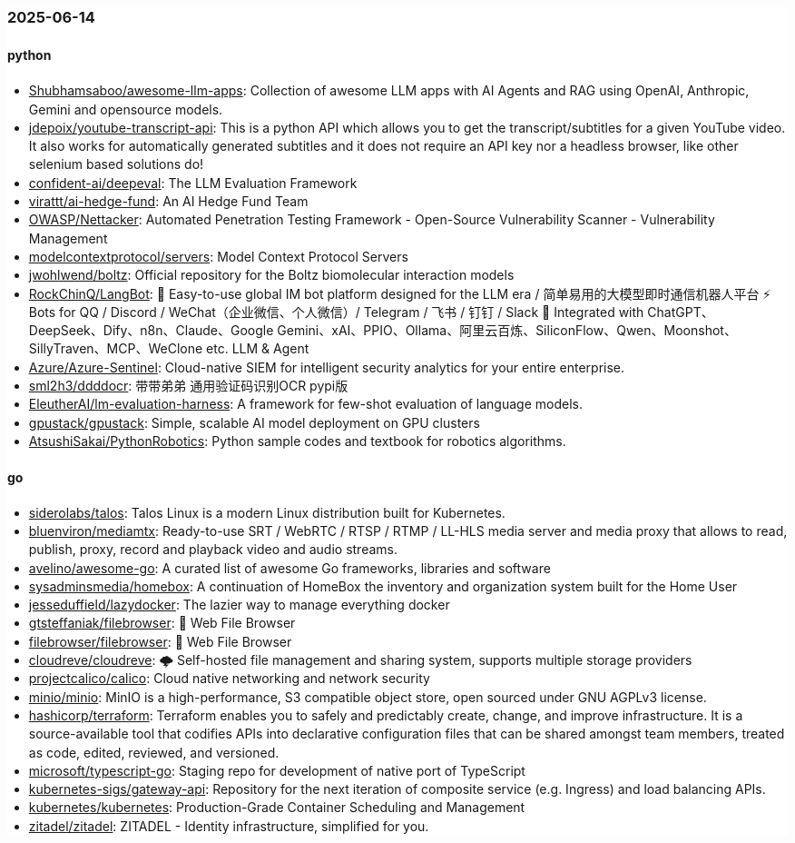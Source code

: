 ### 2025-06-14

#### python
* [Shubhamsaboo/awesome-llm-apps](https://github.com/Shubhamsaboo/awesome-llm-apps): Collection of awesome LLM apps with AI Agents and RAG using OpenAI, Anthropic, Gemini and opensource models.
* [jdepoix/youtube-transcript-api](https://github.com/jdepoix/youtube-transcript-api): This is a python API which allows you to get the transcript/subtitles for a given YouTube video. It also works for automatically generated subtitles and it does not require an API key nor a headless browser, like other selenium based solutions do!
* [confident-ai/deepeval](https://github.com/confident-ai/deepeval): The LLM Evaluation Framework
* [virattt/ai-hedge-fund](https://github.com/virattt/ai-hedge-fund): An AI Hedge Fund Team
* [OWASP/Nettacker](https://github.com/OWASP/Nettacker): Automated Penetration Testing Framework - Open-Source Vulnerability Scanner - Vulnerability Management
* [modelcontextprotocol/servers](https://github.com/modelcontextprotocol/servers): Model Context Protocol Servers
* [jwohlwend/boltz](https://github.com/jwohlwend/boltz): Official repository for the Boltz biomolecular interaction models
* [RockChinQ/LangBot](https://github.com/RockChinQ/LangBot): 🤩 Easy-to-use global IM bot platform designed for the LLM era / 简单易用的大模型即时通信机器人平台 ⚡️ Bots for QQ / Discord / WeChat（企业微信、个人微信）/ Telegram / 飞书 / 钉钉 / Slack 🧩 Integrated with ChatGPT、DeepSeek、Dify、n8n、Claude、Google Gemini、xAI、PPIO、Ollama、阿里云百炼、SiliconFlow、Qwen、Moonshot、SillyTraven、MCP、WeClone etc. LLM & Agent
* [Azure/Azure-Sentinel](https://github.com/Azure/Azure-Sentinel): Cloud-native SIEM for intelligent security analytics for your entire enterprise.
* [sml2h3/ddddocr](https://github.com/sml2h3/ddddocr): 带带弟弟 通用验证码识别OCR pypi版
* [EleutherAI/lm-evaluation-harness](https://github.com/EleutherAI/lm-evaluation-harness): A framework for few-shot evaluation of language models.
* [gpustack/gpustack](https://github.com/gpustack/gpustack): Simple, scalable AI model deployment on GPU clusters
* [AtsushiSakai/PythonRobotics](https://github.com/AtsushiSakai/PythonRobotics): Python sample codes and textbook for robotics algorithms.

#### go
* [siderolabs/talos](https://github.com/siderolabs/talos): Talos Linux is a modern Linux distribution built for Kubernetes.
* [bluenviron/mediamtx](https://github.com/bluenviron/mediamtx): Ready-to-use SRT / WebRTC / RTSP / RTMP / LL-HLS media server and media proxy that allows to read, publish, proxy, record and playback video and audio streams.
* [avelino/awesome-go](https://github.com/avelino/awesome-go): A curated list of awesome Go frameworks, libraries and software
* [sysadminsmedia/homebox](https://github.com/sysadminsmedia/homebox): A continuation of HomeBox the inventory and organization system built for the Home User
* [jesseduffield/lazydocker](https://github.com/jesseduffield/lazydocker): The lazier way to manage everything docker
* [gtsteffaniak/filebrowser](https://github.com/gtsteffaniak/filebrowser): 📂 Web File Browser
* [filebrowser/filebrowser](https://github.com/filebrowser/filebrowser): 📂 Web File Browser
* [cloudreve/cloudreve](https://github.com/cloudreve/cloudreve): 🌩 Self-hosted file management and sharing system, supports multiple storage providers
* [projectcalico/calico](https://github.com/projectcalico/calico): Cloud native networking and network security
* [minio/minio](https://github.com/minio/minio): MinIO is a high-performance, S3 compatible object store, open sourced under GNU AGPLv3 license.
* [hashicorp/terraform](https://github.com/hashicorp/terraform): Terraform enables you to safely and predictably create, change, and improve infrastructure. It is a source-available tool that codifies APIs into declarative configuration files that can be shared amongst team members, treated as code, edited, reviewed, and versioned.
* [microsoft/typescript-go](https://github.com/microsoft/typescript-go): Staging repo for development of native port of TypeScript
* [kubernetes-sigs/gateway-api](https://github.com/kubernetes-sigs/gateway-api): Repository for the next iteration of composite service (e.g. Ingress) and load balancing APIs.
* [kubernetes/kubernetes](https://github.com/kubernetes/kubernetes): Production-Grade Container Scheduling and Management
* [zitadel/zitadel](https://github.com/zitadel/zitadel): ZITADEL - Identity infrastructure, simplified for you.